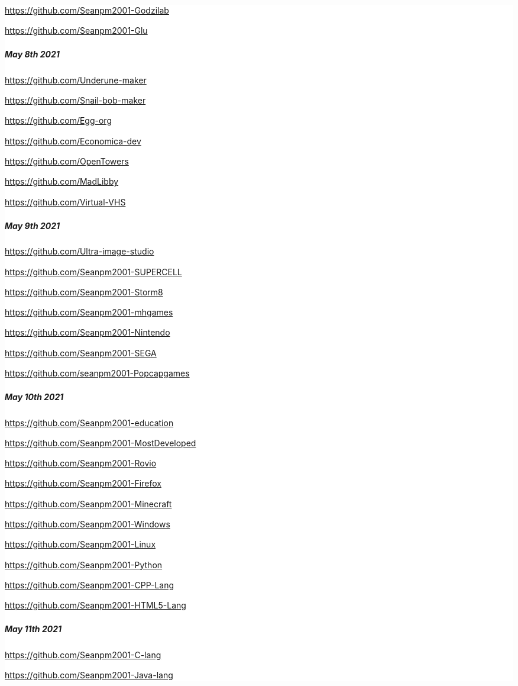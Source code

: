 https://github.com/Seanpm2001-Godzilab

https://github.com/Seanpm2001-Glu

##### May 8th 2021

https://github.com/Underune-maker

https://github.com/Snail-bob-maker

https://github.com/Egg-org

https://github.com/Economica-dev

https://github.com/OpenTowers

https://github.com/MadLibby

https://github.com/Virtual-VHS

##### May 9th 2021

https://github.com/Ultra-image-studio

https://github.com/Seanpm2001-SUPERCELL

https://github.com/Seanpm2001-Storm8

https://github.com/Seanpm2001-mhgames

https://github.com/Seanpm2001-Nintendo

https://github.com/Seanpm2001-SEGA

https://github.com/seanpm2001-Popcapgames

##### May 10th 2021

https://github.com/Seanpm2001-education

https://github.com/Seanpm2001-MostDeveloped

https://github.com/Seanpm2001-Rovio

https://github.com/Seanpm2001-Firefox

https://github.com/Seanpm2001-Minecraft

https://github.com/Seanpm2001-Windows

https://github.com/Seanpm2001-Linux

https://github.com/Seanpm2001-Python

https://github.com/Seanpm2001-CPP-Lang

https://github.com/Seanpm2001-HTML5-Lang

##### May 11th 2021

https://github.com/Seanpm2001-C-lang

https://github.com/Seanpm2001-Java-lang
